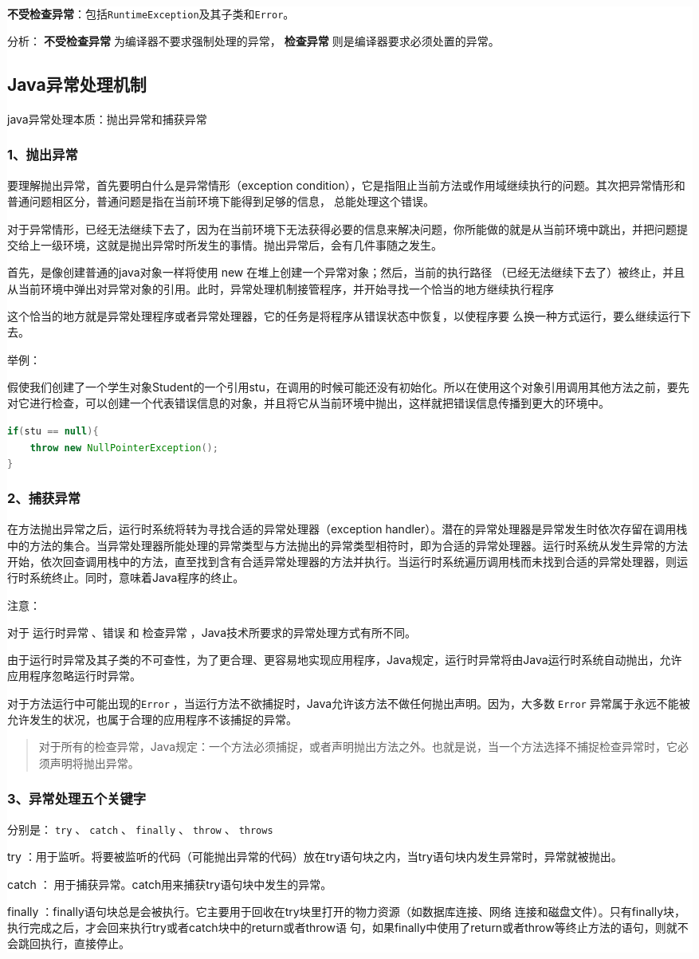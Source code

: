 **不受检查异常**：包括`RuntimeException`及其子类和`Error`。

分析： **不受检查异常** 为编译器不要求强制处理的异常， **检查异常** 则是编译器要求必须处置的异常。

## Java异常处理机制

java异常处理本质：抛出异常和捕获异常

### 1、抛出异常

要理解抛出异常，首先要明白什么是异常情形（exception condition），它是指阻止当前方法或作用域继续执行的问题。其次把异常情形和普通问题相区分，普通问题是指在当前环境下能得到足够的信息， 总能处理这个错误。

对于异常情形，已经无法继续下去了，因为在当前环境下无法获得必要的信息来解决问题，你所能做的就是从当前环境中跳出，并把问题提交给上一级环境，这就是抛出异常时所发生的事情。抛出异常后，会有几件事随之发生。

首先，是像创建普通的java对象一样将使用 new 在堆上创建一个异常对象；然后，当前的执行路径 （已经无法继续下去了）被终止，并且从当前环境中弹出对异常对象的引用。此时，异常处理机制接管程序，并开始寻找一个恰当的地方继续执行程序

这个恰当的地方就是异常处理程序或者异常处理器，它的任务是将程序从错误状态中恢复，以使程序要 么换一种方式运行，要么继续运行下去。

举例：

假使我们创建了一个学生对象Student的一个引用stu，在调用的时候可能还没有初始化。所以在使用这个对象引用调用其他方法之前，要先对它进行检查，可以创建一个代表错误信息的对象，并且将它从当前环境中抛出，这样就把错误信息传播到更大的环境中。

```java
if(stu == null){
    throw new NullPointerException();
}
```

### 2、捕获异常

在方法抛出异常之后，运行时系统将转为寻找合适的异常处理器（exception handler）。潜在的异常处理器是异常发生时依次存留在调用栈中的方法的集合。当异常处理器所能处理的异常类型与方法抛出的异常类型相符时，即为合适的异常处理器。运行时系统从发生异常的方法开始，依次回查调用栈中的方法，直至找到含有合适异常处理器的方法并执行。当运行时系统遍历调用栈而未找到合适的异常处理器，则运行时系统终止。同时，意味着Java程序的终止。

注意：

对于 运行时异常 、错误 和 检查异常 ，Java技术所要求的异常处理方式有所不同。

由于运行时异常及其子类的不可查性，为了更合理、更容易地实现应用程序，Java规定，运行时异常将由Java运行时系统自动抛出，允许应用程序忽略运行时异常。

对于方法运行中可能出现的`Error` ，当运行方法不欲捕捉时，Java允许该方法不做任何抛出声明。因为，大多数 `Error` 异常属于永远不能被允许发生的状况，也属于合理的应用程序不该捕捉的异常。

> 对于所有的检查异常，Java规定：一个方法必须捕捉，或者声明抛出方法之外。也就是说，当一个方法选择不捕捉检查异常时，它必须声明将抛出异常。

### 3、异常处理五个关键字

分别是： `try` 、 `catch` 、 `finally` 、 `throw` 、 `throws`

try ：用于监听。将要被监听的代码（可能抛出异常的代码）放在try语句块之内，当try语句块内发生异常时，异常就被抛出。

catch ： 用于捕获异常。catch用来捕获try语句块中发生的异常。

finally ：finally语句块总是会被执行。它主要用于回收在try块里打开的物力资源（如数据库连接、网络 连接和磁盘文件）。只有finally块，执行完成之后，才会回来执行try或者catch块中的return或者throw语 句，如果finally中使用了return或者throw等终止方法的语句，则就不会跳回执行，直接停止。
